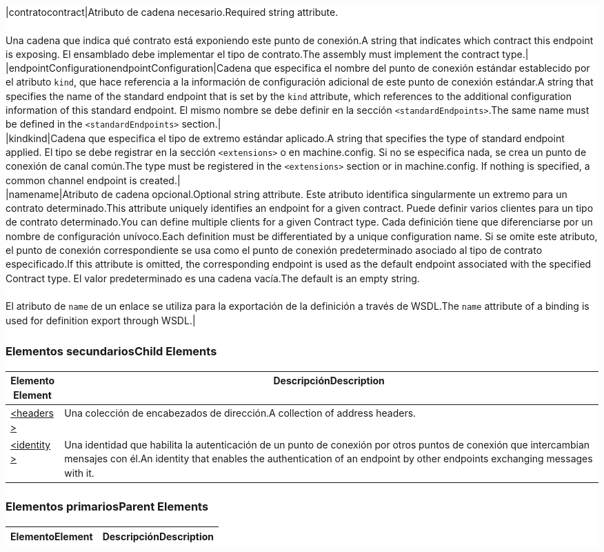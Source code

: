 |<span data-ttu-id="ed800-133">contrato</span><span class="sxs-lookup"><span data-stu-id="ed800-133">contract</span></span>|<span data-ttu-id="ed800-134">Atributo de cadena necesario.</span><span class="sxs-lookup"><span data-stu-id="ed800-134">Required string attribute.</span></span><br /><br /> <span data-ttu-id="ed800-135">Una cadena que indica qué contrato está exponiendo este punto de conexión.</span><span class="sxs-lookup"><span data-stu-id="ed800-135">A string that indicates which contract this endpoint is exposing.</span></span> <span data-ttu-id="ed800-136">El ensamblado debe implementar el tipo de contrato.</span><span class="sxs-lookup"><span data-stu-id="ed800-136">The assembly must implement the contract type.</span></span>|  
|<span data-ttu-id="ed800-137">endpointConfiguration</span><span class="sxs-lookup"><span data-stu-id="ed800-137">endpointConfiguration</span></span>|<span data-ttu-id="ed800-138">Cadena que especifica el nombre del punto de conexión estándar establecido por el atributo `kind`, que hace referencia a la información de configuración adicional de este punto de conexión estándar.</span><span class="sxs-lookup"><span data-stu-id="ed800-138">A string that specifies the name of the standard endpoint that is set by the `kind` attribute, which references to the additional configuration information of this standard endpoint.</span></span> <span data-ttu-id="ed800-139">El mismo nombre se debe definir en la sección `<standardEndpoints>`.</span><span class="sxs-lookup"><span data-stu-id="ed800-139">The same name must be defined in the `<standardEndpoints>` section.</span></span>|  
|<span data-ttu-id="ed800-140">kind</span><span class="sxs-lookup"><span data-stu-id="ed800-140">kind</span></span>|<span data-ttu-id="ed800-141">Cadena que especifica el tipo de extremo estándar aplicado.</span><span class="sxs-lookup"><span data-stu-id="ed800-141">A string that specifies the type of standard endpoint applied.</span></span> <span data-ttu-id="ed800-142">El tipo se debe registrar en la sección `<extensions>` o en machine.config. Si no se especifica nada, se crea un punto de conexión de canal común.</span><span class="sxs-lookup"><span data-stu-id="ed800-142">The type must be registered in the `<extensions>` section or in machine.config. If nothing is specified, a common channel endpoint is created.</span></span>|  
|<span data-ttu-id="ed800-143">name</span><span class="sxs-lookup"><span data-stu-id="ed800-143">name</span></span>|<span data-ttu-id="ed800-144">Atributo de cadena opcional.</span><span class="sxs-lookup"><span data-stu-id="ed800-144">Optional string attribute.</span></span> <span data-ttu-id="ed800-145">Este atributo identifica singularmente un extremo para un contrato determinado.</span><span class="sxs-lookup"><span data-stu-id="ed800-145">This attribute uniquely identifies an endpoint for a given contract.</span></span> <span data-ttu-id="ed800-146">Puede definir varios clientes para un tipo de contrato determinado.</span><span class="sxs-lookup"><span data-stu-id="ed800-146">You can define multiple clients for a given Contract type.</span></span> <span data-ttu-id="ed800-147">Cada definición tiene que diferenciarse por un nombre de configuración unívoco.</span><span class="sxs-lookup"><span data-stu-id="ed800-147">Each definition must be differentiated by a unique configuration name.</span></span> <span data-ttu-id="ed800-148">Si se omite este atributo, el punto de conexión correspondiente se usa como el punto de conexión predeterminado asociado al tipo de contrato especificado.</span><span class="sxs-lookup"><span data-stu-id="ed800-148">If this attribute is omitted, the corresponding endpoint is used as the default endpoint associated with the specified Contract type.</span></span> <span data-ttu-id="ed800-149">El valor predeterminado es una cadena vacía.</span><span class="sxs-lookup"><span data-stu-id="ed800-149">The default is an empty string.</span></span><br /><br /> <span data-ttu-id="ed800-150">El atributo de `name` de un enlace se utiliza para la exportación de la definición a través de WSDL.</span><span class="sxs-lookup"><span data-stu-id="ed800-150">The `name` attribute of a binding is used for definition export through WSDL.</span></span>|  
  
### <a name="child-elements"></a><span data-ttu-id="ed800-151">Elementos secundarios</span><span class="sxs-lookup"><span data-stu-id="ed800-151">Child Elements</span></span>  
  
|<span data-ttu-id="ed800-152">Elemento</span><span class="sxs-lookup"><span data-stu-id="ed800-152">Element</span></span>|<span data-ttu-id="ed800-153">Descripción</span><span class="sxs-lookup"><span data-stu-id="ed800-153">Description</span></span>|  
|-------------|-----------------|  
|[\<headers>](headers.md)|<span data-ttu-id="ed800-154">Una colección de encabezados de dirección.</span><span class="sxs-lookup"><span data-stu-id="ed800-154">A collection of address headers.</span></span>|  
|[\<identity>](identity.md)|<span data-ttu-id="ed800-155">Una identidad que habilita la autenticación de un punto de conexión por otros puntos de conexión que intercambian mensajes con él.</span><span class="sxs-lookup"><span data-stu-id="ed800-155">An identity that enables the authentication of an endpoint by other endpoints exchanging messages with it.</span></span>|  
  
### <a name="parent-elements"></a><span data-ttu-id="ed800-156">Elementos primarios</span><span class="sxs-lookup"><span data-stu-id="ed800-156">Parent Elements</span></span>  
  
|<span data-ttu-id="ed800-157">Elemento</span><span class="sxs-lookup"><span data-stu-id="ed800-157">Element</span></span>|<span data-ttu-id="ed800-158">Descripción</span><span class="sxs-lookup"><span data-stu-id="ed800-158">Description</span></span>|  
|-------------|-----------------|  